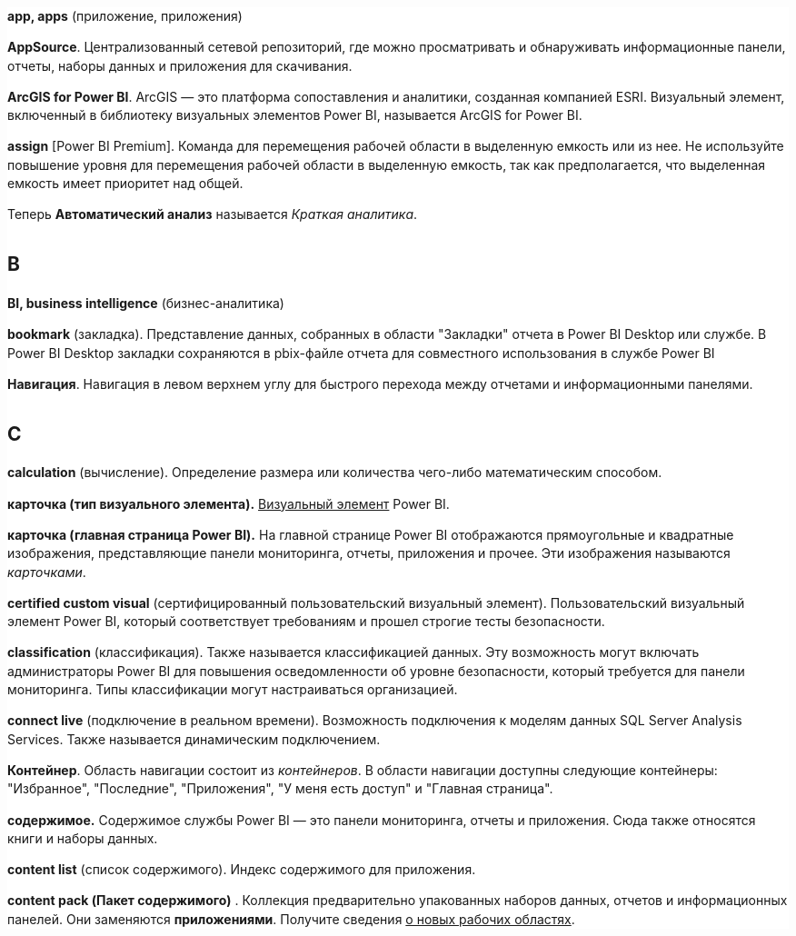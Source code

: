 **app, apps** (приложение, приложения) 


**AppSource**. Централизованный сетевой репозиторий, где можно просматривать и обнаруживать информационные панели, отчеты, наборы данных и приложения для скачивания.

**ArcGIS for Power BI**. ArcGIS — это платформа сопоставления и аналитики, созданная компанией ESRI. Визуальный элемент, включенный в библиотеку визуальных элементов Power BI, называется ArcGIS for Power BI.

**assign** [Power BI Premium]. Команда для перемещения рабочей области в выделенную емкость или из нее. Не используйте повышение уровня для перемещения рабочей области в выделенную емкость, так как предполагается, что выделенная емкость имеет приоритет над общей. 

Теперь **Автоматический анализ** называется *Краткая аналитика*.

## <a name="b"></a>B

**BI, business intelligence** (бизнес-аналитика)

**bookmark** (закладка). Представление данных, собранных в области "Закладки" отчета в Power BI Desktop или службе. В Power BI Desktop закладки сохраняются в pbix-файле отчета для совместного использования в службе Power BI
  
**Навигация**. Навигация в левом верхнем углу для быстрого перехода между отчетами и информационными панелями.

## <a name="c"></a>C

**calculation** (вычисление). Определение размера или количества чего-либо математическим способом.

**карточка (тип визуального элемента).** [Визуальный элемент](end-user-visual-type.md) Power BI.

**карточка (главная страница Power BI).** На главной странице Power BI отображаются прямоугольные и квадратные изображения, представляющие панели мониторинга, отчеты, приложения и прочее. Эти изображения называются *карточками*.

**certified custom visual** (сертифицированный пользовательский визуальный элемент). Пользовательский визуальный элемент Power BI, который соответствует требованиям и прошел строгие тесты безопасности.

**classification** (классификация). Также называется классификацией данных. Эту возможность могут включать администраторы Power BI для повышения осведомленности об уровне безопасности, который требуется для панели мониторинга. Типы классификации могут настраиваться организацией.

**connect live** (подключение в реальном времени). Возможность подключения к моделям данных SQL Server Analysis Services. Также называется динамическим подключением.

**Контейнер**. Область навигации состоит из *контейнеров*. В области навигации доступны следующие контейнеры: "Избранное", "Последние", "Приложения", "У меня есть доступ" и "Главная страница". 

**содержимое.** Содержимое службы Power BI — это панели мониторинга, отчеты и приложения. Сюда также относятся книги и наборы данных.

**content list** (список содержимого). Индекс содержимого для приложения.

**content pack (Пакет содержимого)** . Коллекция предварительно упакованных наборов данных, отчетов и информационных панелей. Они заменяются **приложениями**. Получите сведения [о новых рабочих областях](https://docs.microsoft.com/power-bi/service-create-the-new-workspaces). 
